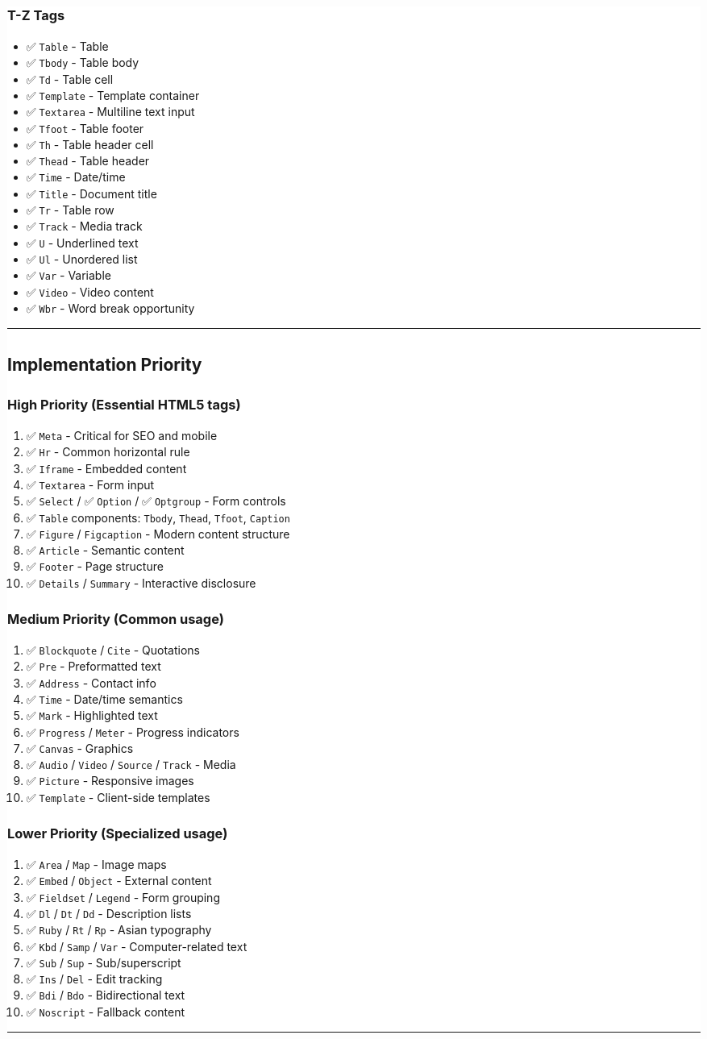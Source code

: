 ### **T-Z Tags**
- ✅ `Table` - Table
- ✅ `Tbody` - Table body
- ✅ `Td` - Table cell
- ✅ `Template` - Template container
- ✅ `Textarea` - Multiline text input
- ✅ `Tfoot` - Table footer
- ✅ `Th` - Table header cell
- ✅ `Thead` - Table header
- ✅ `Time` - Date/time
- ✅ `Title` - Document title
- ✅ `Tr` - Table row
- ✅ `Track` - Media track
- ✅ `U` - Underlined text
- ✅ `Ul` - Unordered list
- ✅ `Var` - Variable
- ✅ `Video` - Video content
- ✅ `Wbr` - Word break opportunity

---

## Implementation Priority

### **High Priority** (Essential HTML5 tags)
1. ✅ `Meta` - Critical for SEO and mobile
2. ✅ `Hr` - Common horizontal rule
3. ✅ `Iframe` - Embedded content
4. ✅ `Textarea` - Form input
5. ✅ `Select` / ✅ `Option` / ✅ `Optgroup` - Form controls
6. ✅ `Table` components: `Tbody`, `Thead`, `Tfoot`, `Caption`
7. ✅ `Figure` / `Figcaption` - Modern content structure
8. ✅ `Article` - Semantic content
9. ✅ `Footer` - Page structure
10. ✅ `Details` / `Summary` - Interactive disclosure

### **Medium Priority** (Common usage)
1. ✅ `Blockquote` / `Cite` - Quotations
2. ✅ `Pre` - Preformatted text
3. ✅ `Address` - Contact info
4. ✅ `Time` - Date/time semantics
5. ✅ `Mark` - Highlighted text
6. ✅ `Progress` / `Meter` - Progress indicators
7. ✅ `Canvas` - Graphics
8. ✅ `Audio` / `Video` / `Source` / `Track` - Media
9. ✅ `Picture` - Responsive images
10. ✅ `Template` - Client-side templates

### **Lower Priority** (Specialized usage)
1. ✅ `Area` / `Map` - Image maps
2. ✅ `Embed` / `Object` - External content
3. ✅ `Fieldset` / `Legend` - Form grouping
4. ✅ `Dl` / `Dt` / `Dd` - Description lists
5. ✅ `Ruby` / `Rt` / `Rp` - Asian typography
6. ✅ `Kbd` / `Samp` / `Var` - Computer-related text
7. ✅ `Sub` / `Sup` - Sub/superscript
8. ✅ `Ins` / `Del` - Edit tracking
9. ✅ `Bdi` / `Bdo` - Bidirectional text
10. ✅ `Noscript` - Fallback content

---